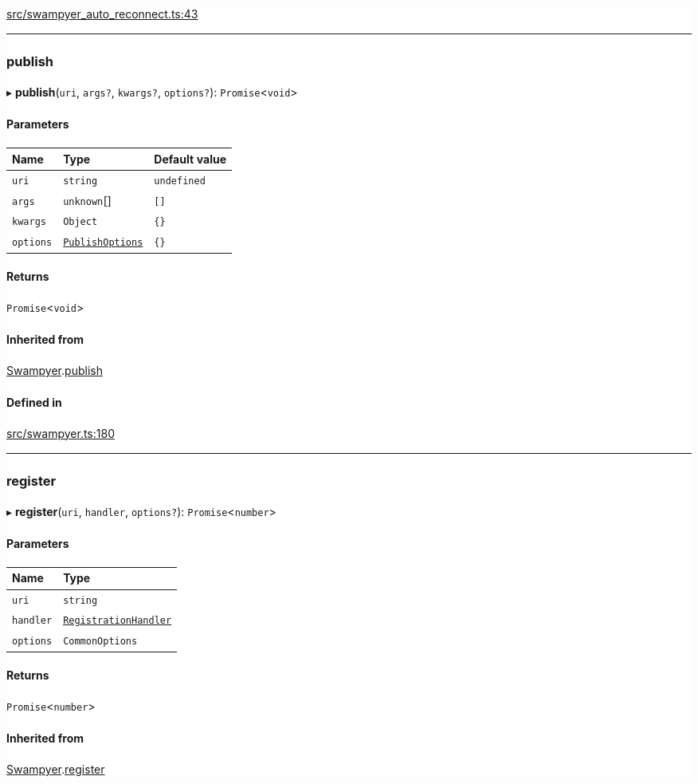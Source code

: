 [src/swampyer_auto_reconnect.ts:43](https://github.com/zaberSatnam/js-swampyer/blob/51c14e1/src/swampyer_auto_reconnect.ts#L43)

___

### publish

▸ **publish**(`uri`, `args?`, `kwargs?`, `options?`): `Promise`<`void`\>

#### Parameters

| Name | Type | Default value |
| :------ | :------ | :------ |
| `uri` | `string` | `undefined` |
| `args` | `unknown`[] | `[]` |
| `kwargs` | `Object` | `{}` |
| `options` | [`PublishOptions`](../interfaces/index.PublishOptions.md) | `{}` |

#### Returns

`Promise`<`void`\>

#### Inherited from

[Swampyer](index.Swampyer.md).[publish](index.Swampyer.md#publish)

#### Defined in

[src/swampyer.ts:180](https://github.com/zaberSatnam/js-swampyer/blob/51c14e1/src/swampyer.ts#L180)

___

### register

▸ **register**(`uri`, `handler`, `options?`): `Promise`<`number`\>

#### Parameters

| Name | Type |
| :------ | :------ |
| `uri` | `string` |
| `handler` | [`RegistrationHandler`](../modules/index.md#registrationhandler) |
| `options` | `CommonOptions` |

#### Returns

`Promise`<`number`\>

#### Inherited from

[Swampyer](index.Swampyer.md).[register](index.Swampyer.md#register)
